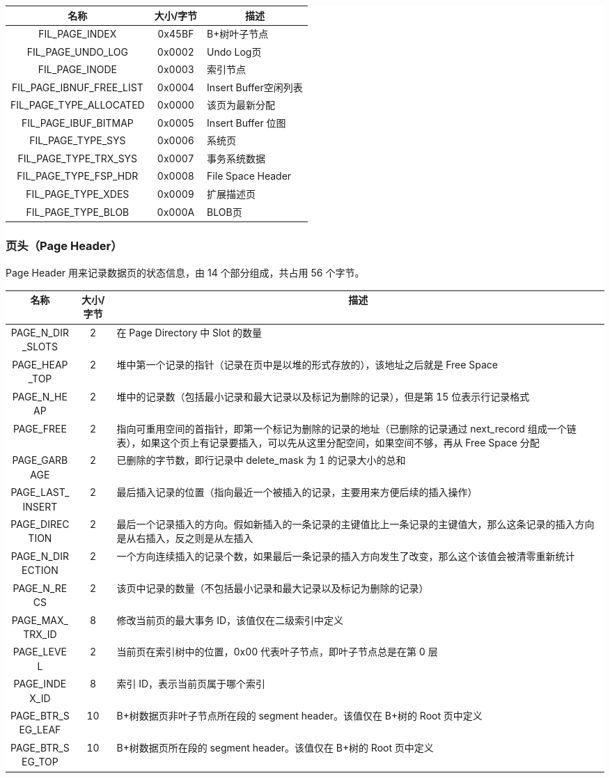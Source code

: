 | 名称 | 大小/字节 | 描述 |
| :---: | :---: | --- |
| FIL_PAGE_INDEX | 0x45BF | B+树叶子节点 |
| FIL_PAGE_UNDO_LOG | 0x0002 | Undo Log页 |
| FIL_PAGE_INODE | 0x0003 | 索引节点 |
| FIL_PAGE_IBNUF_FREE_LIST | 0x0004 | Insert Buffer空闲列表 |
| FIL_PAGE_TYPE_ALLOCATED | 0x0000 | 该页为最新分配 |
| FIL_PAGE_IBUF_BITMAP | 0x0005 | Insert Buffer 位图 |
| FIL_PAGE_TYPE_SYS | 0x0006 | 系统页 |
| FIL_PAGE_TYPE_TRX_SYS | 0x0007 | 事务系统数据 |
| FIL_PAGE_TYPE_FSP_HDR | 0x0008 | File Space Header |
| FIL_PAGE_TYPE_XDES | 0x0009 | 扩展描述页 |
| FIL_PAGE_TYPE_BLOB | 0x000A | BLOB页 |

### 页头（Page Header）

Page Header 用来记录数据页的状态信息，由 14 个部分组成，共占用 56 个字节。

| 名称 | 大小/字节 | 描述 |
| :---: | :---: | --- |
| PAGE_N_DIR_SLOTS	| 2| 	在 Page Directory 中 Slot 的数量 |
| PAGE_HEAP_TOP	| 2 |	堆中第一个记录的指针（记录在页中是以堆的形式存放的），该地址之后就是 Free Space |
| PAGE_N_HEAP	| 2 |	堆中的记录数（包括最小记录和最大记录以及标记为删除的记录），但是第 15 位表示行记录格式 |
| PAGE_FREE	| 2 |	指向可重用空间的首指针，即第一个标记为删除的记录的地址（已删除的记录通过 next_record 组成一个链表），如果这个页上有记录要插入，可以先从这里分配空间，如果空间不够，再从 Free Space 分配 |
| PAGE_GARBAGE	| 2 |	已删除的字节数，即行记录中 delete_mask 为 1 的记录大小的总和 |
| PAGE_LAST_INSERT	| 2 |	最后插入记录的位置（指向最近一个被插入的记录，主要用来方便后续的插入操作）|
| PAGE_DIRECTION	| 2 |	最后一个记录插入的方向。假如新插入的一条记录的主键值比上一条记录的主键值大，那么这条记录的插入方向是从右插入，反之则是从左插入 |
| PAGE_N_DIRECTION	| 2 |	一个方向连续插入的记录个数，如果最后一条记录的插入方向发生了改变，那么这个该值会被清零重新统计 |
| PAGE_N_RECS	| 2 |	该页中记录的数量（不包括最小记录和最大记录以及标记为删除的记录） |
| PAGE_MAX_TRX_ID	| 8 |	修改当前页的最大事务 ID，该值仅在二级索引中定义 |
| PAGE_LEVEL	| 2 |	当前页在索引树中的位置，0x00 代表叶子节点，即叶子节点总是在第 0 层 |
| PAGE_INDEX_ID	| 8 |	索引 ID，表示当前页属于哪个索引 |
| PAGE_BTR_SEG_LEAF	| 10 |	B+树数据页非叶子节点所在段的 segment header。该值仅在 B+树的 Root 页中定义 |
| PAGE_BTR_SEG_TOP |	10 |	B+树数据页所在段的 segment header。该值仅在 B+树的 Root 页中定义 |
